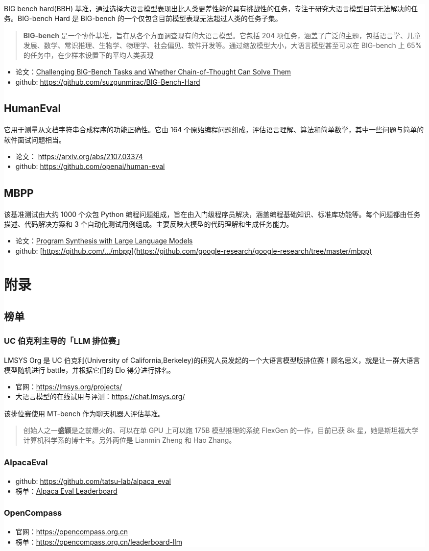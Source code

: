 BIG bench hard(BBH) 基准，通过选择大语言模型表现出比人类更差性能的具有挑战性的任务，专注于研究大语言模型目前无法解决的任务。BIG-bench Hard 是 BIG-bench 的一个仅包含目前模型表现无法超过人类的任务子集。

> **BIG-bench** 是一个协作基准，旨在从各个方面调查现有的大语言模型。它包括 204 项任务，涵盖了广泛的主题，包括语言学、儿童发展、数学、常识推理、生物学、物理学、社会偏见、软件开发等。通过缩放模型大小，大语言模型甚至可以在 BIG-bench 上 65%的任务中，在少样本设置下的平均人类表现

- 论文：[Challenging BIG-Bench Tasks and Whether Chain-of-Thought Can Solve Them](https://arxiv.org/abs/2210.09261)
- github: https://github.com/suzgunmirac/BIG-Bench-Hard

## HumanEval

它用于测量从文档字符串合成程序的功能正确性。它由 164 个原始编程问题组成，评估语言理解、算法和简单数学，其中一些问题与简单的软件面试问题相当。

- 论文： https://arxiv.org/abs/2107.03374
- github: https://github.com/openai/human-eval

## MBPP

该基准测试由大约 1000 个众包 Python 编程问题组成，旨在由入门级程序员解决，涵盖编程基础知识、标准库功能等。每个问题都由任务描述、代码解决方案和 3 个自动化测试用例组成。主要反映大模型的代码理解和生成任务能力。

- 论文：[Program Synthesis with Large Language Models](https://arxiv.org/pdf/2108.07732v1.pdf)
- github: [https://github.com/.../mbpp](https://github.com/google-research/google-research/tree/master/mbpp)

# 附录

## 榜单

### UC 伯克利主导的「LLM 排位赛」

LMSYS Org 是 UC 伯克利(University of California,Berkeley)的研究人员发起的一个大语言模型版排位赛！顾名思义，就是让一群大语言模型随机进行 battle，并根据它们的 Elo 得分进行排名。

- 官网：https://lmsys.org/projects/
- 大语言模型的在线试用与评测：https://chat.lmsys.org/

该排位赛使用 MT-bench 作为聊天机器人评估基准。

> 创始人之一**盛颖**是之前爆火的、可以在单 GPU 上可以跑 175B 模型推理的系统 FlexGen 的一作，目前已获 8k 星，她是斯坦福大学计算机科学系的博士生。另外两位是 Lianmin Zheng 和 Hao Zhang。

### AlpacaEval

- github: https://github.com/tatsu-lab/alpaca_eval
- 榜单：[Alpaca Eval Leaderboard](https://tatsu-lab.github.io/alpaca_eval/)

### OpenCompass

- 官网：https://opencompass.org.cn
- 榜单：https://opencompass.org.cn/leaderboard-llm
